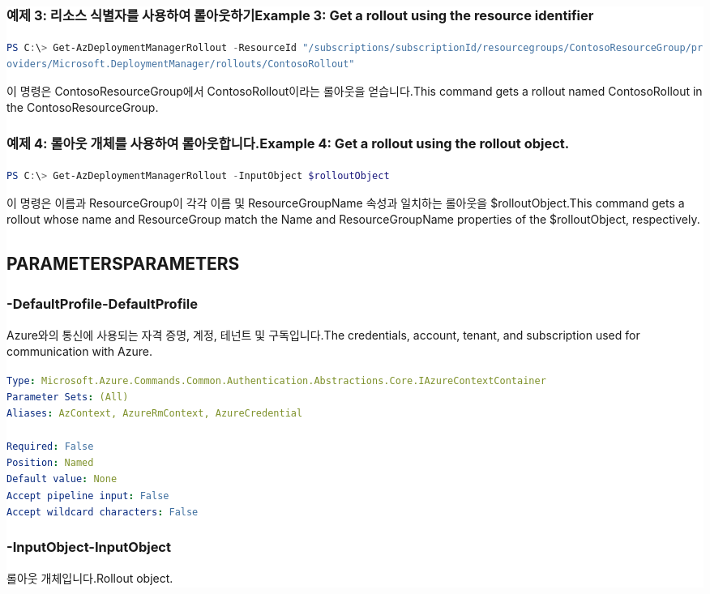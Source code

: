 ### <span data-ttu-id="54ebb-120">예제 3: 리소스 식별자를 사용하여 롤아웃하기</span><span class="sxs-lookup"><span data-stu-id="54ebb-120">Example 3: Get a rollout using the resource identifier</span></span>
```powershell
PS C:\> Get-AzDeploymentManagerRollout -ResourceId "/subscriptions/subscriptionId/resourcegroups/ContosoResourceGroup/providers/Microsoft.DeploymentManager/rollouts/ContosoRollout"
```

<span data-ttu-id="54ebb-121">이 명령은 ContosoResourceGroup에서 ContosoRollout이라는 롤아웃을 얻습니다.</span><span class="sxs-lookup"><span data-stu-id="54ebb-121">This command gets a rollout named ContosoRollout in the ContosoResourceGroup.</span></span>

### <span data-ttu-id="54ebb-122">예제 4: 롤아웃 개체를 사용하여 롤아웃합니다.</span><span class="sxs-lookup"><span data-stu-id="54ebb-122">Example 4: Get a rollout using the rollout object.</span></span>
```powershell
PS C:\> Get-AzDeploymentManagerRollout -InputObject $rolloutObject
```

<span data-ttu-id="54ebb-123">이 명령은 이름과 ResourceGroup이 각각 이름 및 ResourceGroupName 속성과 일치하는 롤아웃을 $rolloutObject.</span><span class="sxs-lookup"><span data-stu-id="54ebb-123">This command gets a rollout whose name and ResourceGroup match the Name and ResourceGroupName properties of the $rolloutObject, respectively.</span></span>

## <span data-ttu-id="54ebb-124">PARAMETERS</span><span class="sxs-lookup"><span data-stu-id="54ebb-124">PARAMETERS</span></span>

### <span data-ttu-id="54ebb-125">-DefaultProfile</span><span class="sxs-lookup"><span data-stu-id="54ebb-125">-DefaultProfile</span></span>
<span data-ttu-id="54ebb-126">Azure와의 통신에 사용되는 자격 증명, 계정, 테넌트 및 구독입니다.</span><span class="sxs-lookup"><span data-stu-id="54ebb-126">The credentials, account, tenant, and subscription used for communication with Azure.</span></span>

```yaml
Type: Microsoft.Azure.Commands.Common.Authentication.Abstractions.Core.IAzureContextContainer
Parameter Sets: (All)
Aliases: AzContext, AzureRmContext, AzureCredential

Required: False
Position: Named
Default value: None
Accept pipeline input: False
Accept wildcard characters: False
```

### <span data-ttu-id="54ebb-127">-InputObject</span><span class="sxs-lookup"><span data-stu-id="54ebb-127">-InputObject</span></span>
<span data-ttu-id="54ebb-128">롤아웃 개체입니다.</span><span class="sxs-lookup"><span data-stu-id="54ebb-128">Rollout object.</span></span>
